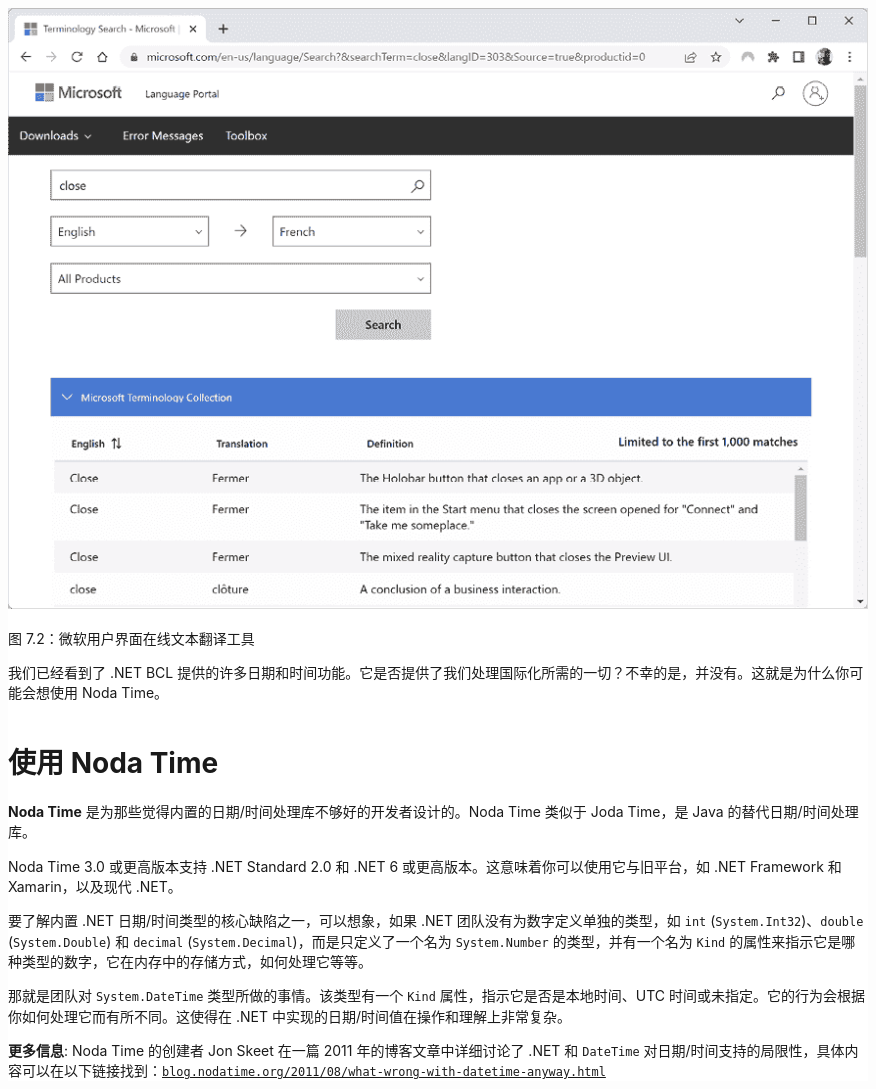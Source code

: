 ![](img/B19587_07_02.png)

图 7.2：微软用户界面在线文本翻译工具

我们已经看到了 .NET BCL 提供的许多日期和时间功能。它是否提供了我们处理国际化所需的一切？不幸的是，并没有。这就是为什么你可能会想使用 Noda Time。

# 使用 Noda Time

**Noda Time** 是为那些觉得内置的日期/时间处理库不够好的开发者设计的。Noda Time 类似于 Joda Time，是 Java 的替代日期/时间处理库。

Noda Time 3.0 或更高版本支持 .NET Standard 2.0 和 .NET 6 或更高版本。这意味着你可以使用它与旧平台，如 .NET Framework 和 Xamarin，以及现代 .NET。

要了解内置 .NET 日期/时间类型的核心缺陷之一，可以想象，如果 .NET 团队没有为数字定义单独的类型，如 `int` (`System.Int32`)、`double` (`System.Double`) 和 `decimal` (`System.Decimal`)，而是只定义了一个名为 `System.Number` 的类型，并有一个名为 `Kind` 的属性来指示它是哪种类型的数字，它在内存中的存储方式，如何处理它等等。

那就是团队对 `System.DateTime` 类型所做的事情。该类型有一个 `Kind` 属性，指示它是否是本地时间、UTC 时间或未指定。它的行为会根据你如何处理它而有所不同。这使得在 .NET 中实现的日期/时间值在操作和理解上非常复杂。

**更多信息**: Noda Time 的创建者 Jon Skeet 在一篇 2011 年的博客文章中详细讨论了 .NET 和 `DateTime` 对日期/时间支持的局限性，具体内容可以在以下链接找到：[`blog.nodatime.org/2011/08/what-wrong-with-datetime-anyway.html`](https://blog.nodatime.org/2011/08/what-wrong-with-datetime-anyway.html)
